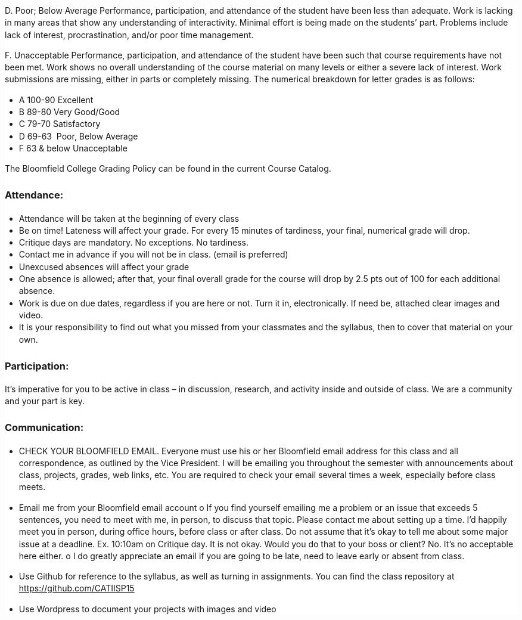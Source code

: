 D.	Poor; Below Average
Performance, participation, and attendance of the student have been less than adequate. Work is lacking in many areas that show any understanding of interactivity. Minimal effort is being made on the students’ part. Problems include lack of interest, procrastination, and/or poor time management.
 

F.	Unacceptable
Performance, participation, and attendance of the student have been such that course requirements have not been met. Work shows no overall understanding of the course material on many levels or either a severe lack of interest. Work submissions are missing, either in parts or completely missing.
The numerical breakdown for letter grades is as follows:
- A  100-90 	Excellent 
- B  89-80 	Very Good/Good
- C  79-70 	Satisfactory
- D  69-63 	 Poor, Below Average
- F 63 & below	Unacceptable

The Bloomfield College Grading Policy can be found in the current Course Catalog.

### Attendance:
-	Attendance will be taken at the beginning of every class
-	Be on time! Lateness will affect your grade. For every 15 minutes of tardiness, your final, numerical grade will drop.
-	Critique days are mandatory. No exceptions. No tardiness.
-	Contact me in advance if you will not be in class. (email is preferred)
-	Unexcused absences will affect your grade
-	One absence is allowed; after that, your final overall grade for the course will drop by 2.5 pts out of 100 for each additional absence.
-	Work is due on due dates, regardless if you are here or not. Turn it in, electronically. If need be, attached clear images and video.
-	It is your responsibility to find out what you missed from your classmates and the syllabus, then to cover that material on your own.

### Participation:
It’s imperative for you to be active in class – in discussion, research, and activity inside and outside of class. We are a community and your part is key.
 
### Communication:
-	CHECK YOUR BLOOMFIELD EMAIL. Everyone must use his or her Bloomfield email address for this class and all correspondence, as outlined by the Vice President.  I will be emailing you throughout the semester with announcements about class, projects, grades, web links, etc.  You are required to check your email several times a week, especially before class meets.

-	Email me from your Bloomfield email account 
	o	If you find yourself emailing me a problem or an issue that exceeds 5 sentences, you need to meet with me, in person, to discuss that topic.  Please contact me about setting up a time. I’d happily meet you in person, during office hours, before class or after class. Do not assume that it’s okay to tell me about some major issue at a deadline. Ex. 10:10am on Critique day. It is not okay. Would you do that to your boss or client? No. It’s no acceptable here either.
	o	I do greatly appreciate an email if you are going to be late, need to leave early or absent from class.
-	Use Github for reference to the syllabus, as well as turning in assignments. You can find the class repository at https://github.com/CATIISP15
-	Use Wordpress to document your projects with images and video
